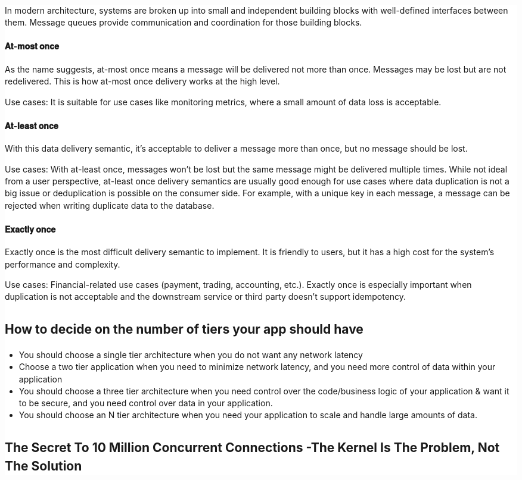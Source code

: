 In modern architecture, systems are broken up into small and independent building blocks with well-defined interfaces
between them. Message queues provide communication and coordination for those building blocks.

#### 𝐀𝐭-𝐦𝐨𝐬𝐭 𝐨𝐧𝐜𝐞

As the name suggests, at-most once means a message will be delivered not more than once. Messages may be lost but are
not redelivered. This is how at-most once delivery works at the high level.

Use cases: It is suitable for use cases like monitoring metrics, where a small amount of data loss is acceptable.

#### 𝐀𝐭-𝐥𝐞𝐚𝐬𝐭 𝐨𝐧𝐜𝐞

With this data delivery semantic, it’s acceptable to deliver a message more than once, but no message should be lost.

Use cases: With at-least once, messages won’t be lost but the same message might be delivered multiple times. While not
ideal from a user perspective, at-least once delivery semantics are usually good enough for use cases where data
duplication is not a big issue or deduplication is possible on the consumer side. For example, with a unique key in each
message, a message can be rejected when writing duplicate data to the database.

#### 𝐄𝐱𝐚𝐜𝐭𝐥𝐲 𝐨𝐧𝐜𝐞

Exactly once is the most difficult delivery semantic to implement. It is friendly to users, but it has a high cost for
the system’s performance and complexity.

Use cases: Financial-related use cases (payment, trading, accounting, etc.). Exactly once is especially important when
duplication is not acceptable and the downstream service or third party doesn’t support idempotency.

## How to decide on the number of tiers your app should have

* You should choose a single tier architecture when you do not want any network latency
* Choose a two tier application when you need to minimize network latency, and you need more control of data within your
  application
* You should choose a three tier architecture when you need control over the code/business logic of your application &
  want it to be secure, and you need control over data in your application.
* You should choose an N tier architecture when you need your application to scale and handle large amounts of data.

## The Secret To 10 Million Concurrent Connections -The Kernel Is The Problem, Not The Solution
